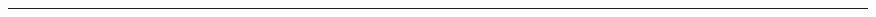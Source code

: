 <hr>

[^1]: A domain name is an easy-to-remember alias used to access websites. For example, we access netflix by typing netflix.com and not the actual netflix server's public IP address. For more information, see [here](https://www.cloudflare.com/en-gb/learning/dns/glossary/what-is-a-domain-name/).
[^2]: In POSIX-compliant OS, the default action for `SIGINT`, `SIGTERM`, `SIGQUIT`, and `SIGKILL` is to terminate the process. However, `SIGTERM`, `SIGQUIT`, and `SIGKILL` are defined as signals to terminate the process, but `SIGINT` is defined as an <span style="color:#f77729;"><b>interruption</b></span> requested by the <span style="color:#f77729;"><b>user</b></span>.


